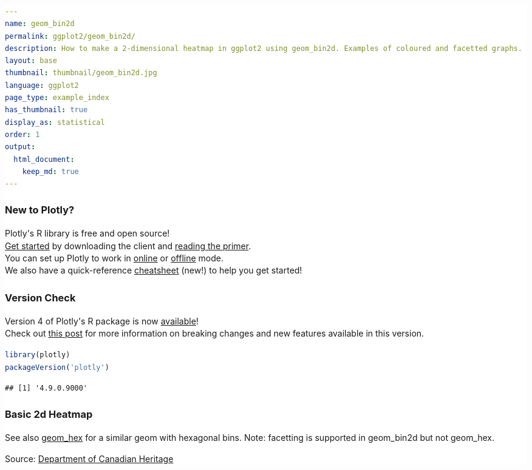 ```yaml
---
name: geom_bin2d
permalink: ggplot2/geom_bin2d/
description: How to make a 2-dimensional heatmap in ggplot2 using geom_bin2d. Examples of coloured and facetted graphs.
layout: base
thumbnail: thumbnail/geom_bin2d.jpg
language: ggplot2
page_type: example_index
has_thumbnail: true
display_as: statistical
order: 1
output:
  html_document:
    keep_md: true
---
```




### New to Plotly?

Plotly's R library is free and open source!<br>
[Get started](https://plot.ly/r/getting-started/) by downloading the client and [reading the primer](https://plot.ly/r/getting-started/).<br>
You can set up Plotly to work in [online](https://plot.ly/r/getting-started/#hosting-graphs-in-your-online-plotly-account) or [offline](https://plot.ly/r/offline/) mode.<br>
We also have a quick-reference [cheatsheet](https://images.plot.ly/plotly-documentation/images/r_cheat_sheet.pdf) (new!) to help you get started!

### Version Check

Version 4 of Plotly's R package is now [available](https://plot.ly/r/getting-started/#installation)!<br>
Check out [this post](http://moderndata.plot.ly/upgrading-to-plotly-4-0-and-above/) for more information on breaking changes and new features available in this version.


```r
library(plotly)
packageVersion('plotly')
```

```
## [1] '4.9.0.9000'
```

### Basic 2d Heatmap
See also [geom_hex](https://plot.ly/ggplot2/geom_hex/) for a similar geom with hexagonal bins. Note: facetting is supported in geom\_bin2d but not geom\_hex.

Source: [Department of Canadian Heritage](https://open.canada.ca/data/en/dataset/a0bff264-1c80-41ee-aef9-e7da347c5158)
